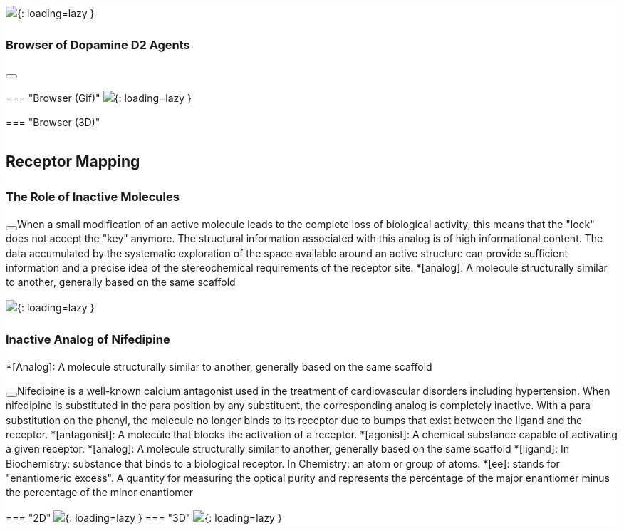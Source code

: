 
![](https://media.drugdesign.org/course/pharmacophore-elucidation/8_8_3_1.png){: loading=lazy }
### Browser of Dopamine D2 Agents

<button  class='playb' onclick='playAudio(this)' data-mp3-name='pharmacophore-elucidation/browser-dopamine-d2-agents-70c0d3c4'><i class='fa fa-play' aria-hidden='true'></i></button>
      


=== "Browser (Gif)"
    ![](https://media.drugdesign.org/course/pharmacophore-elucidation/browser_dopamine.gif){: loading=lazy }

=== "Browser (3D)"
    <div id='nglviewer-container-dopamine-browser' class='nglviewer-container' data-molecule-id='dopamine-browser' data-initialized='false'></div>

## Receptor Mapping

### The Role of Inactive Molecules

<button  class='playb' onclick='playAudio(this)' data-mp3-name='pharmacophore-elucidation/role-inactive-molecules-e72ab9d6'><i class='fa fa-play' aria-hidden='true'></i></button>When a small modification of an active molecule leads to the complete loss of biological activity, this means that the "lock" does not accept the "key" anymore. The structural information associated with this analog is of high informational content. The data accumulated by the systematic exploration of the space available around an active structure can provide sufficient information and a precise idea of the stereochemical requirements of the receptor site.
*[analog]: A molecule structurally similar to another, generally based on the same scaffold


![](https://media.drugdesign.org/course/pharmacophore-elucidation/10_1_0_1.png){: loading=lazy }
### Inactive Analog of Nifedipine
*[Analog]: A molecule structurally similar to another, generally based on the same scaffold

<button  class='playb' onclick='playAudio(this)' data-mp3-name='pharmacophore-elucidation/inactive-analog-nifedipine-bddcaf3d'><i class='fa fa-play' aria-hidden='true'></i></button>Nifedipine is a well-known calcium antagonist used in the treatment of cardiovascular disorders including hypertension. When nifedipine is substituted in the para position by any substituent, the corresponding analog is completely inactive. With a para substitution on the phenyl, the molecule no longer binds to its receptor due to bumps that exist between the ligand and the receptor.
*[antagonist]: A molecule that blocks the activation of a receptor.
*[agonist]: A chemical substance capable of activating a given receptor.
*[analog]: A molecule structurally similar to another, generally based on the same scaffold
*[ligand]: In Biochemistry: substance that binds to a biological receptor. In Chemistry: an atom or group of atoms.
*[ee]: stands for "enantiomeric excess". A quantity for measuring the optical purity and represents the percentage of the major enantiomer minus the percentage of the minor enantiomer


=== "2D"
    ![](https://media.drugdesign.org/course/pharmacophore-elucidation/10_2_1_1.png){: loading=lazy }
=== "3D"
    ![](https://media.drugdesign.org/course/pharmacophore-elucidation/nifedipine.png){: loading=lazy }
